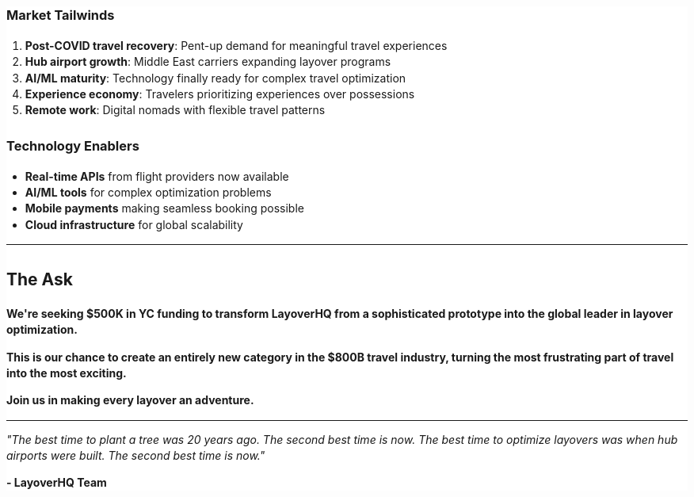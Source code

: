 ### Market Tailwinds
1. **Post-COVID travel recovery**: Pent-up demand for meaningful travel experiences
2. **Hub airport growth**: Middle East carriers expanding layover programs
3. **AI/ML maturity**: Technology finally ready for complex travel optimization
4. **Experience economy**: Travelers prioritizing experiences over possessions
5. **Remote work**: Digital nomads with flexible travel patterns

### Technology Enablers
- **Real-time APIs** from flight providers now available
- **AI/ML tools** for complex optimization problems
- **Mobile payments** making seamless booking possible
- **Cloud infrastructure** for global scalability

---

## The Ask

**We're seeking $500K in YC funding to transform LayoverHQ from a sophisticated prototype into the global leader in layover optimization.**

**This is our chance to create an entirely new category in the $800B travel industry, turning the most frustrating part of travel into the most exciting.**

**Join us in making every layover an adventure.**

---

*"The best time to plant a tree was 20 years ago. The second best time is now. The best time to optimize layovers was when hub airports were built. The second best time is now."*

**- LayoverHQ Team**
